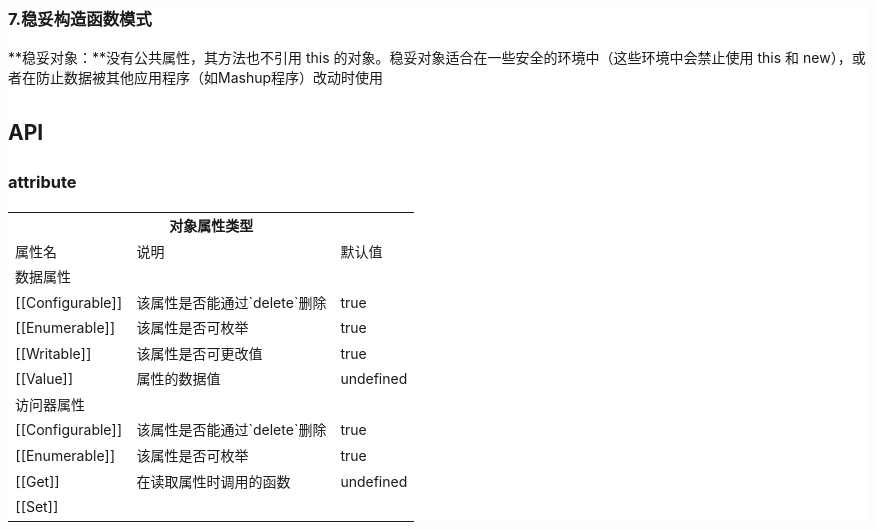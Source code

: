 

### 7.稳妥构造函数模式

**稳妥对象：**没有公共属性，其方法也不引用 this 的对象。稳妥对象适合在一些安全的环境中（这些环境中会禁止使用 this 和 new），或者在防止数据被其他应用程序（如Mashup程序）改动时使用



## API

### attribute

<table>
  <tr>
    <th colspan="3">对象属性类型</th>
  </tr>
  <tr>
    <td>属性名</td>
    <td>说明</td>
    <td>默认值</td>
  </tr>
  <tr>
    <td colspan="3">数据属性</td>
  </tr>
  <tr>
    <td>[[Configurable]]</td>
    <td>该属性是否能通过`delete`删除</td>
    <td>true</td>
  </tr>
  <tr>
    <td>[[Enumerable]]</td>
    <td>该属性是否可枚举</td>
    <td>true</td>
  </tr>
  <tr>
    <td>[[Writable]]</td>
    <td>该属性是否可更改值</td>
    <td>true</td>
  </tr>
  <tr>
    <td>[[Value]]</td>
    <td>属性的数据值</td>
    <td>undefined</td>
  </tr>
  <tr>
    <td colspan="3">访问器属性</td>
  </tr>
  <tr>
    <td>[[Configurable]]</td>
    <td>该属性是否能通过`delete`删除</td>
    <td>true</td>
  </tr>
  <tr>
    <td>[[Enumerable]]</td>
    <td>该属性是否可枚举</td>
    <td>true</td>
  </tr>
  <tr>
    <td>[[Get]]</td>
    <td>在读取属性时调用的函数</td>
    <td>undefined</td>
  </tr>
  <tr>
    <td>[[Set]]</td>